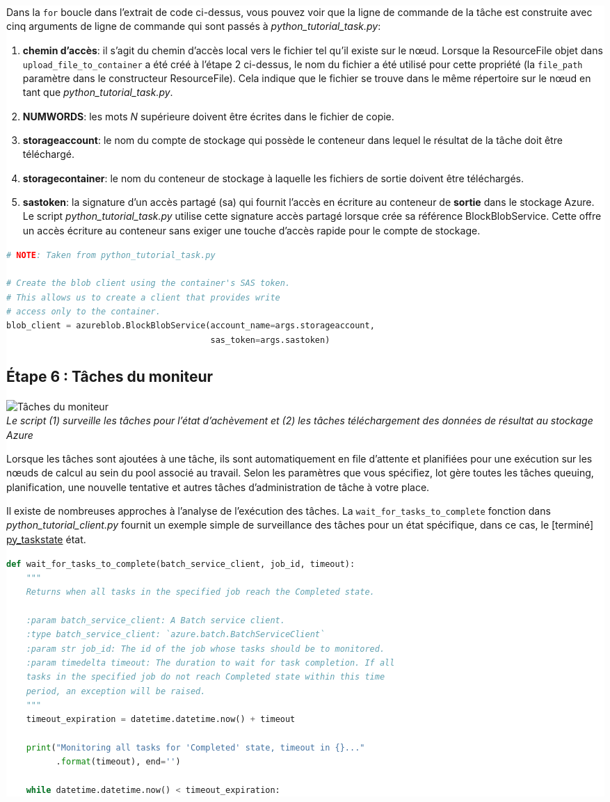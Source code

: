 Dans la `for` boucle dans l’extrait de code ci-dessus, vous pouvez voir que la ligne de commande de la tâche est construite avec cinq arguments de ligne de commande qui sont passés à *python_tutorial_task.py*:

1. **chemin d’accès**: il s’agit du chemin d’accès local vers le fichier tel qu’il existe sur le nœud. Lorsque la ResourceFile objet dans `upload_file_to_container` a été créé à l’étape 2 ci-dessus, le nom du fichier a été utilisé pour cette propriété (la `file_path` paramètre dans le constructeur ResourceFile). Cela indique que le fichier se trouve dans le même répertoire sur le nœud en tant que *python_tutorial_task.py*.

2. **NUMWORDS**: les mots *N* supérieure doivent être écrites dans le fichier de copie.

3. **storageaccount**: le nom du compte de stockage qui possède le conteneur dans lequel le résultat de la tâche doit être téléchargé.

4. **storagecontainer**: le nom du conteneur de stockage à laquelle les fichiers de sortie doivent être téléchargés.

5. **sastoken**: la signature d’un accès partagé (sa) qui fournit l’accès en écriture au conteneur de **sortie** dans le stockage Azure. Le script *python_tutorial_task.py* utilise cette signature accès partagé lorsque crée sa référence BlockBlobService. Cette offre un accès écriture au conteneur sans exiger une touche d’accès rapide pour le compte de stockage.

```python
# NOTE: Taken from python_tutorial_task.py

# Create the blob client using the container's SAS token.
# This allows us to create a client that provides write
# access only to the container.
blob_client = azureblob.BlockBlobService(account_name=args.storageaccount,
                                         sas_token=args.sastoken)
```

## <a name="step-6-monitor-tasks"></a>Étape 6 : Tâches du moniteur

![Tâches du moniteur][6]<br/>
*Le script (1) surveille les tâches pour l’état d’achèvement et (2) les tâches téléchargement des données de résultat au stockage Azure*

Lorsque les tâches sont ajoutées à une tâche, ils sont automatiquement en file d’attente et planifiées pour une exécution sur les nœuds de calcul au sein du pool associé au travail. Selon les paramètres que vous spécifiez, lot gère toutes les tâches queuing, planification, une nouvelle tentative et autres tâches d’administration de tâche à votre place.

Il existe de nombreuses approches à l’analyse de l’exécution des tâches. La `wait_for_tasks_to_complete` fonction dans *python_tutorial_client.py* fournit un exemple simple de surveillance des tâches pour un état spécifique, dans ce cas, le [terminé] [ py_taskstate] état.

```python
def wait_for_tasks_to_complete(batch_service_client, job_id, timeout):
    """
    Returns when all tasks in the specified job reach the Completed state.

    :param batch_service_client: A Batch service client.
    :type batch_service_client: `azure.batch.BatchServiceClient`
    :param str job_id: The id of the job whose tasks should be to monitored.
    :param timedelta timeout: The duration to wait for task completion. If all
    tasks in the specified job do not reach Completed state within this time
    period, an exception will be raised.
    """
    timeout_expiration = datetime.datetime.now() + timeout

    print("Monitoring all tasks for 'Completed' state, timeout in {}..."
          .format(timeout), end='')

    while datetime.datetime.now() < timeout_expiration:
```

[azure_batch]: https://azure.microsoft.com/services/batch/
[azure_free_account]: https://azure.microsoft.com/free/
[azure_portal]: https://portal.azure.com
[batch_learning_path]: https://azure.microsoft.com/documentation/learning-paths/batch/
[blog_linux]: http://blogs.technet.com/b/windowshpc/archive/2016/03/30/introducing-linux-support-on-azure-batch.aspx
[crypto]: https://cryptography.io/en/latest/
[crypto_install]: https://cryptography.io/en/latest/installation/
[github_samples]: https://github.com/Azure/azure-batch-samples
[github_samples_zip]: https://github.com/Azure/azure-batch-samples/archive/master.zip
[github_topnwords]: https://github.com/Azure/azure-batch-samples/tree/master/CSharp/TopNWords
[github_article_samples]: https://github.com/Azure/azure-batch-samples/tree/master/Python/Batch/article_samples
[nuget_packagemgr]: https://visualstudiogallery.msdn.microsoft.com/27077b70-9dad-4c64-adcf-c7cf6bc9970c
[nuget_restore]: https://docs.nuget.org/consume/package-restore/msbuild-integrated#enabling-package-restore-during-build
[py_account_ops]: http://azure-sdk-for-python.readthedocs.org/en/latest/ref/azure.batch.operations.html#azure.batch.operations.AccountOperations
[py_azure_sdk]: https://pypi.python.org/pypi/azure
[py_batch_docs]: http://azure-sdk-for-python.readthedocs.org/en/latest/ref/azure.batch.html
[py_batch_package]: https://pypi.python.org/pypi/azure-batch
[py_batchserviceclient]: http://azure-sdk-for-python.readthedocs.io/en/latest/ref/azure.batch.html#azure.batch.BatchServiceClient
[py_blockblobservice]: http://azure.github.io/azure-storage-python/ref/azure.storage.blob.blockblobservice.html#azure.storage.blob.blockblobservice.BlockBlobService
[py_cloudtask]: http://azure-sdk-for-python.readthedocs.io/en/latest/ref/azure.batch.models.html#azure.batch.models.CloudTask
[py_computenodeuser]: http://azure-sdk-for-python.readthedocs.org/en/latest/ref/azure.batch.models.html#azure.batch.models.ComputeNodeUser
[py_cs_config]: http://azure-sdk-for-python.readthedocs.io/en/latest/ref/azure.batch.models.html#azure.batch.models.CloudServiceConfiguration
[py_delete_container]: http://azure.github.io/azure-storage-python/ref/azure.storage.blob.baseblobservice.html#azure.storage.blob.baseblobservice.BaseBlobService.delete_container
[py_gen_blob_sas]: http://azure.github.io/azure-storage-python/ref/azure.storage.blob.baseblobservice.html#azure.storage.blob.baseblobservice.BaseBlobService.generate_blob_shared_access_signature
[py_gen_container_sas]: http://azure.github.io/azure-storage-python/ref/azure.storage.blob.baseblobservice.html#azure.storage.blob.baseblobservice.BaseBlobService.generate_container_shared_access_signature
[py_image_ref]: http://azure-sdk-for-python.readthedocs.io/en/latest/ref/azure.batch.models.html#azure.batch.models.ImageReference
[py_imagereference]: http://azure-sdk-for-python.readthedocs.org/en/latest/ref/azure.batch.models.html#azure.batch.models.ImageReference
[py_job]: http://azure-sdk-for-python.readthedocs.io/en/latest/ref/azure.batch.operations.html#azure.batch.operations.JobOperations
[py_jobpreptask]: http://azure-sdk-for-python.readthedocs.io/en/latest/ref/azure.batch.models.html#azure.batch.models.JobPreparationTask
[py_jobreltask]: http://azure-sdk-for-python.readthedocs.io/en/latest/ref/azure.batch.models.html#azure.batch.models.JobReleaseTask
[py_list_skus]: http://azure-sdk-for-python.readthedocs.io/en/latest/ref/azure.batch.operations.html#azure.batch.operations.AccountOperations.list_node_agent_skus
[py_make_blob_url]: http://azure.github.io/azure-storage-python/ref/azure.storage.blob.baseblobservice.html#azure.storage.blob.baseblobservice.BaseBlobService.make_blob_url
[py_pool]: http://azure-sdk-for-python.readthedocs.io/en/latest/ref/azure.batch.operations.html#azure.batch.operations.PoolOperations
[py_pooladdparam]: http://azure-sdk-for-python.readthedocs.io/en/latest/ref/azure.batch.models.html#azure.batch.models.PoolAddParameter
[py_poolinfo]: http://azure-sdk-for-python.readthedocs.io/en/latest/ref/azure.batch.models.html#azure.batch.models.PoolInformation
[py_resource_file]: http://azure-sdk-for-python.readthedocs.io/en/latest/ref/azure.batch.models.html#azure.batch.models.ResourceFile
[py_samples_github]: https://github.com/Azure/azure-batch-samples/tree/master/Python/Batch/
[py_starttask]: http://azure-sdk-for-python.readthedocs.io/en/latest/ref/azure.batch.models.html#azure.batch.models.StartTask
[py_starttask]: http://azure-sdk-for-python.readthedocs.io/en/latest/ref/azure.batch.models.html#azure.batch.models.StartTask
[py_task]: http://azure-sdk-for-python.readthedocs.io/en/latest/ref/azure.batch.models.html#azure.batch.models.CloudTask
[py_taskstate]: http://azure-sdk-for-python.readthedocs.io/en/latest/ref/azure.batch.models.html#azure.batch.models.TaskState
[py_vm_config]: http://azure-sdk-for-python.readthedocs.io/en/latest/ref/azure.batch.models.html#azure.batch.models.VirtualMachineConfiguration
[pypi_batch]: https://pypi.python.org/pypi/azure-batch
[pypi_storage]: https://pypi.python.org/pypi/azure-storage
[pypi_install]: http://python-packaging-user-guide.readthedocs.io/en/latest/installing/
[storage_explorer]: http://storageexplorer.com/
[visual_studio]: https://www.visualstudio.com/products/vs-2015-product-editions
[vm_marketplace]: https://azure.microsoft.com/marketplace/virtual-machines/
[1]: ./media/batch-python-tutorial/batch_workflow_01_sm.png "Créer des conteneurs dans le stockage Azure"
[2]: ./media/batch-python-tutorial/batch_workflow_02_sm.png "Téléchargement d’application des tâches et des fichiers d’entrée (données) à des conteneurs"
[3]: ./media/batch-python-tutorial/batch_workflow_03_sm.png "Créer lot pool"
[4]: ./media/batch-python-tutorial/batch_workflow_04_sm.png "Créer des lots"
[5]: ./media/batch-python-tutorial/batch_workflow_05_sm.png "Ajouter des tâches à une tâche"
[6]: ./media/batch-python-tutorial/batch_workflow_06_sm.png "Tâches du moniteur"
[7]: ./media/batch-python-tutorial/batch_workflow_07_sm.png "Télécharger le résultat de la tâche à partir du stockage"
[8]: ./media/batch-python-tutorial/batch_workflow_sm.png "Flux de travail lot solution (diagramme complète)"
[9]: ./media/batch-python-tutorial/credentials_batch_sm.png "Informations d’identification du lot dans le portail"
[10]: ./media/batch-python-tutorial/credentials_storage_sm.png "Informations d’identification de stockage dans le portail"
[11]: ./media/batch-python-tutorial/batch_workflow_minimal_sm.png "Flux de travail de solution par lots (un minimum de tâches)"